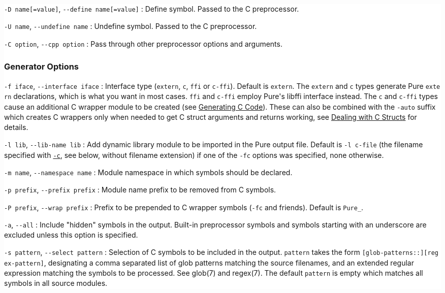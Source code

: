<a name="cmdoption-pure-gen-D"></a>`-D name[=value]`, <a name="cmdoption-pure-gen--define"></a>`--define name[=value]`
:   Define symbol. Passed to the C preprocessor.

<a name="cmdoption-pure-gen-U"></a>`-U name`, <a name="cmdoption-pure-gen--undefine"></a>`--undefine name`
:   Undefine symbol. Passed to the C preprocessor.

<a name="cmdoption-pure-gen-C"></a>`-C option`, <a name="cmdoption-pure-gen--cpp"></a>`--cpp option`
:   Pass through other preprocessor options and arguments.


### Generator Options

<a name="cmdoption-pure-gen-f"></a>`-f iface`, <a name="cmdoption-pure-gen--interface"></a>`--interface iface`
:   Interface type (`extern`, `c`, `ffi` or `c-ffi`). Default is `extern`. The
    `extern` and `c` types generate Pure `extern` declarations, which is what
    you want in most cases. `ffi` and `c-ffi` employ Pure's libffi interface
    instead. The `c` and `c-ffi` types cause an additional C wrapper module to
    be created (see [Generating C Code](#generating-c-code)). These can also
    be combined with the `-auto` suffix which creates C wrappers only when
    needed to get C struct arguments and returns working, see [Dealing with C
    Structs](#dealing-with-c-structs) for details.

<a name="cmdoption-pure-gen-l"></a>`-l lib`, <a name="cmdoption-pure-gen--lib-name"></a>`--lib-name lib`
:   Add dynamic library module to be imported in the Pure output file. Default
    is `-l c-file` (the filename specified with [`-c`](#cmdoption-pure-gen-c),
    see below, without filename extension) if one of the `-fc` options was
    specified, none otherwise.

<a name="cmdoption-pure-gen-m"></a>`-m name`, <a name="cmdoption-pure-gen--namespace"></a>`--namespace name`
:   Module namespace in which symbols should be declared.

<a name="cmdoption-pure-gen-p"></a>`-p prefix`, <a name="cmdoption-pure-gen--prefix"></a>`--prefix prefix`
:   Module name prefix to be removed from C symbols.

<a name="cmdoption-pure-gen-P"></a>`-P prefix`, <a name="cmdoption-pure-gen--wrap"></a>`--wrap prefix`
:   Prefix to be prepended to C wrapper symbols (`-fc` and friends). Default
    is `Pure_`.

<a name="cmdoption-pure-gen-a"></a>`-a`, <a name="cmdoption-pure-gen--all"></a>`--all`
:   Include "hidden" symbols in the output. Built-in preprocessor symbols and
    symbols starting with an underscore are excluded unless this option is
    specified.

<a name="cmdoption-pure-gen-s"></a>`-s pattern`, <a name="cmdoption-pure-gen--select"></a>`--select pattern`
:   Selection of C symbols to be included in the output. `pattern` takes the
    form `[glob-patterns::][regex-pattern]`, designating a comma separated
    list of glob patterns matching the source filenames, and an extended
    regular expression matching the symbols to be processed. See glob(7) and
    regex(7). The default `pattern` is empty which matches all symbols in all
    source modules.
